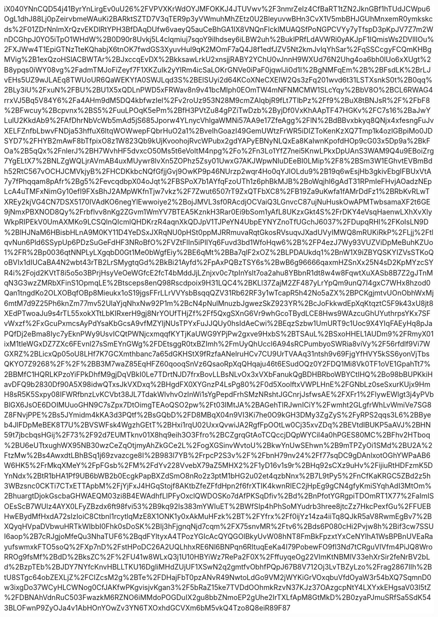 iX040YNnCQD54j41ByrYnLirgEv0uU26%2FVPVXKrWdOYJMFOKKJ4JTUVwv%2F3nmrZeIz4CfBaRT1tZN2JknGBf1hTUdJCWpu6OgL1dhJ88Lj0pZeirvbmeWAuKi2BARktSZTD7V3qTER9p3yVWmuhMhZEtz0U2BleyuvwBHn3CvX1V5mbBHJGUhMnxemR0ymkskcds%2F01ZDrNnlmXrQzvEKDlRtYPH3BfDAqDUfw6vaeyQ5auCeBhGA1IX8VNQnFlcklMUAQSfPoNGPCVYy7yTfspD3pKpJV7Z7m2WnDCGhpJ0YO5iTpO1WHdW%2B0D90r8Uvkj5L4clqmiuj7sqoY9ilhdsey6iLBW2uh%2BuklPRfLdAVWRi0yAKJpF1IQmisWs2DVllIOu%2FXJWw4T1EpiGTNzTteKQhabjX6tnOK7fwdGS3XyuvHul9qK2MOmF7aQ4J8f1edfJZV5Nt2kmJvlqYhSar%2FqSSCcgyFCQmKHBgMVig%2B1exQzoHSlACBWTAr%2BJxccqEvDX%2BkksawLrkU2xnsjjRABY2YChU0vJnnH9WXUd76N2Uhg4oa6bh0lUo6xXUgt%2B8ypqs0iWY08vg%2FadmTMJoFiZeyf7F1XKZuIk2yYlRm4icSaLOKrGNVe0iPaF0jqwlJi0d1I%2BgNMFqEm%2B%2BFsdLK%2BrLJvEHs5UZ9wJLAEq8TWUoUR6QaWEKYfA0SWJLqd3S%2BElSUyi2d64KCoXNeCXEIW2Qs3zFq201wvd6t31LSTXsnkS0t%2B0qq%2BLy3iU%2FxuN%2FBU%2BU1X5xQDLnPWD5xFRWav8n9v41bcMIph0EOmTW4mNFNMCMW1SLcYqy%2BbV8O%2BCL6RWAG4rrxVJ5Bq5V84Y6%2Fa4AHm9dM5DQ4kbfwzIel%2Fv2roUz953N28M9cmZAlqbjR9fLt7TlbPz%2Ff9%2BuX8tBNJsR%2F%2FbF8%2BFwcuy%2Bcpvnx%2BS5%2FuuLPOqK5ePm%2BfH3PVtZu84gPZiTwDzb%2ByjDf0VxKhAApTF47HGKv%2FC7s16%2BaJwYLulU2KkdAb9%2FAfDhrNbVcWb5mAd5jS685Jporw4YLnycVhlgaWMNi57AA9e17ZfeAgg%2FlN%2BdBBvxbkyq8QNjx4xfesngFuJvXELFZnfbLbwvFNDja53hffuX6ltqWOWwepFQbrHuO2a1%2BveIhGoazI49GemUWtzFrWR5iDIZToKenKzXQ7Tmp1k4ozlGBpiMo0JDSYD7%2FHYB2mAwF8bTfpixO8z1W823Qb9kUjKvoohojRvcWPubx2gdYAPyEBNyNLQxEa8KaIwnKpofdHOp9cG03x5Dp9a%2BkFOa%2B5qQx%2FnlerJ%2BH7WvhHF5dvxcO50Ms5t6eVoltM4npg%2Fo%2Fn3Lo1YfZ7nei5KnwLPkxDpUAnS3WAM9Q4u9EBoiZrg7YgELtX7%2BNLZgWQLjrAVmAB4uxMUywr8lvXn5ZOPhz5Zsy01UwxG7AKJWpwNIuDEeBI0LMip%2F8%2BSm3W1EGhvtEVBmBdh52RtC567vOCHJCMVkjyB%2FHCDKkbcNQfGfjjGvj9OwKP9p46NUrzp2wqr4Ho0qYJlOLdu9%2B19q6wEsjHb3gkivEbglFBUxVtA7y7fPhqqam8pAfr%2Bg5%2FevcqdbpX04oJqt%2FBSPoX7b1AYfqFzoUTh1z6phBkMJB%2BoWqjhl6gAdT31RPmIeFHvjAOadzNEpLcA4uTMFxNimGy10efI9FXsBhJ2AMpWKfnTjw7vkz%2F7Zwut6507rT9ZxQTFbXC8%2FB19Za9uKwfa1fAMrDdFz1%2BRbKvRLwTXREy2kjVG4CN7DSX5170IVAdKO6negYlEwwoiye2%2BojJMVL3sf0RAcdjOCVaiQ3LGnvcC87ujNuHuskOwAPMTwbsamaXF2t6GE9jNmxPBXNOD8Qy%2Frbflvv8nKg2ZGvm1WmYV7BTEA5KznkH3Rar0Ei9bSom1yAfL8UKzxGkt4S%2FrDKY4eVsqHaenwLXhXvXlyWkpRIPEkV0UmAXMKo9LCSQlnQIcmlQHDKrzR4aqnXkQDJpV1TJPeYN4UbpEYNYZnoTfUGchJ6037%2FDupqRHI%2FKoIsLN9D%2BlHJNaM6HBisbHLnA9M0KY11D4YeDSxJXRqNU0pHSt0ppMJRRmuvaRqtGkosRVsuqvJXadUVyIMWQ8mRUKiRkP%2FLjj%2FtlqvNun6Pld6SSypUp6PDzSuGeFdHF3NRoBfO%2FVZtFlIn5iPlIYq6Fuvd3bd1WfoHqw6%2B%2FP4ezJ7Wy93VUZViDpMeBuhKZUo1%2FR%2Bp0036qtNNPLyLXgqbD0Gt1Me0bWgfEiy%2BE6qMt%2BBa7qlF2xOZ%2BLPDAUkdq1%2BnW1X9iZBYQSKYIZVsSTKoQoBVIx1dIUCaBA4N2wbt43rTB2LrSMygtqGd%2BkBi21Ayfd%2FpAxPQBzTSY6s%2BwB6g96666qaxmHZSnXx25N4sD2KpMYzcSYR4i%2Fojd2KVtT8i5o5o3BPrjHsyVeOeWGfcE2fcT4bMddJjLZnjxv0c7tpInYslt7oa2ahu8YBbnR1dt8w4w8FqwtXuXASb8B7Z2gJTnMqN3G3wzZMRbXFinS1OpmqLE%2Btsceps8enQ98Rscdpoix9H31LQC4%2BKLl37ZajM2ZF487yLrYpQm9unQ7I4gxC7WHx8hzod0Qan1tngdKo2OLXOBqfOBp8Mieukx1oS19jgsFFrLLrVVYsbBsqqQZV31Rb62RF3y1wTcapR5h42No5aZX%2BPCKgjmtvUOnObhWxMj6mtM7d9Z25Ph6knZm77mv52UlaYjqNhxNw92P1m%2BcN4pNulMnuzbJgwezSkZ923YR%2BcJoFkkwdEpXqKtqztC5F9k43xU8jt8XEdPTwoaJu9s4rTL55xokXTtLbKIRxerH9gj8NrYOUfTHjZf%2Ff5QxgSXnG6Vr9whGcoTBydLCE8Hws9WAzcuGhUYuthrpsYKx7SFvWxzf%2FxGcuPxmcsAyPdYsaKbGcsA9vfMZYljNUsTPYxFuJJQUy0hsIdAeCwi%2BEqzSzbw1UmURT9c1Uoc9X4YIqFAEyHq8pJaPQfDj2eBma8Iyc7yEknPWy9UsvICQtPWNjcxmqqfKYTjKaUWG9YPjPw2gxve9HxbS%2BTSAuL%2BSxoHHEL1AUDm9%2FRmyX01ixM1tleWGxDZ7ZXc6FEvnl27sSmEYnGWg%2FDEtsggR0txBZImh%2FmUyQhUccl6A94sRCPumbyoSWRia8viVy%2F56rfdlf9Vi7WGXRZ%2BLicxQp05oU8LHf7K7GCXmthbanc7a65dGKHStX9fRzfaANelruHCv7CU9UrTVAAq31ntsh9v69FjgYfHVY5kSS6yonVjTbsQKYO7Z9268%2F%2F%2BB3M7waZ85EqHFZ60qooqSnVz6QsaoRpXqQHqaju46t6ESudOQz0Y2FDQ1Mi8Vk0TF1oVE1GpahTt7%2BBMfC1HQRLKPzoYiFPkDhfM9gjDqVBkI0Le7TDrtNJD7frxBovLLBsNLvOx3xVXbFanukQgBDHBRboWBYCtIHQ%2Bo98bBUPKkiHavDFQ9b2830Df90A5X98idwQTxsJkVXDxq%2BHgdFX0XYGnzP4LsPg80%2F0d5XoolftxVWPLHnE%2FGNbLz0seSxurKUjx9HmH8sR5K5Sxpy08IFWRfbnzLvKCVbt38JL7TdakWIvhvOzInWi1sYgPepdFrhSMzNRshtJGCnrjJsfwsAE%2FXFr1%2FlywEWlgt3j4yPVbBlGX6JsOE6DOIMUuoGHN9C7sZpx7DtOimgTEAoQSO2pw%2Ft03IMtJA%2BAGehTlRJwnICiY%2Fwmht2GLgfrWhLvWmiVe7SG8Z8FNvjPPE%2Bs5JYmidm4kKA3d3PQtf%2BsGQbD%2FD8MBqX04n9VI3Ki7he0O9kGH3DMy3ZgZyS%2FyRPS2qqs3L6%2BByeb4JlFDpMeBEK8T7U%2BVSWFsk4WgzhGEtT%2BHxi1rqU02UxxQvwiJA2RgfFpOOtLw0Cj35xvZDq%2BEVtdIBUKP5aAVJ%2BHN59t7jbcbqsHGij%2F73%2F92d7EUMTknv01X8hq9eih3O3Ffro%2BCZgrqGtAoTCQccjDQpWYCil4a0hPGES80MC%2BFhv2HTboq%2BU6eUTtxughWX95NB30wzCeZqOtjmyAhZkGCe2L%2FogXGSinvWvtoU%2BkwYnUwSEhwn%2B9mTPZyOi1SMd%2BU2A%2FtzMw%2Bs4AwxdtLBhBSq1j69zvazcge8I%2B983l7YB%2FrpcP2S3v%2F%2FbnH79nv24%2Ff77sqDC9gDAnlxotOGhYWPaAB6W6HK5%2FrMkqXMeY%2FpFGsb%2FM%2FdYv228VvebX79aZ5MHX2%2F1yD16v1s9r%2BHq92sCXz9uHv%2FijiuRtHDFzmK5DYnNdx%2BtR1bHA1Pf9UB6bWB2b0EcgkPapBXZdSmO8nRo2z3ptM1bHG2u02et4qzbNnx%2B7L9tPy5%2FnCfKaKRGC5ZBd2z5h3WBzsnc0CKTi7CTxETTApbM%2FjYjFxJ4HGqStojf8AKtbZfeZFfdHpn2f6frXTIK4kwnRIEC2jHpEg9gCN4gfyKmiSYqhAdI3MtOm%2BhuargtDjokGscbaGHWAEQM03zi8B4EWAdhfLIPFyOxclQWDOSKo7dAfPKSqDfiv%2Bd%2BnPfotYGRgpiTDOmRT1X77%2FaImISOEsScB7WUlz4AYX0LFyZBzdx6ft98fvi53%2B9kq92Is383mYWIuET%2BWfSIp4hPhSoMYudrb3hree8jtcZz7HkcPexfGu%2FFUEBHwEBydMfHxdA72sIzIoiC8Ctbnl1rcytlqMzE8X1ONK1y0xAkMuHFzk%2BT%2FYfrx%2Ff0ijYz14za4iiTq8QJkR5aV8RwmEgBv7%2BXQyqHVpaDVbwuHRTkWIbbI0Fhk0sDoSK%2BIj3hFjgnqNjd7cqm%2FX75snvMR%2Ftv6%2Bds6P080cHi2Pvjw8h%2Bif3cw7SSUI6aop%2B7cRJgjoMfeQu3NhaTUF6%2BqdFYltyxA4TPozYGIcAcQYQGOlBkyUvW08hNT8FmBkFpzxtYxCeNYlhA1WsBPBnUVEaRayufswmxkFTO5soQ%2FXp7nD%2FstHPoDC26A2UQLhhxRE6Nl6BNPqn6RItuqEeKa4I79PobewFO9fl3Nd7tCRguVIVfm4PiJQ8WroRROg9fsMf%2BdD%2BksZC%2F%2FU41w8WLxQ3j1U10HBYiWz7RePa2F0X%2FffuyqeOg22VImKtNBMlV33ehXrSir2feNrBV2bLd%2BzpTEb%2BJDY7NYfcKnvHBLLTKU16DgIiMHdZUjUF1XSwN2q2gmtfvObhfPQpJ67B8V712Oj3LvTBZyLzo%2Frag2867IIh%2BtU8STgc64obZEXLjZ%2FCIZcsM2g%2BTe%2FDHajFbT0pzANvR49NwtoLdGo9VM2jWYKiGrVOxqbuVfdOyaW3r54bXQ7SqmnD0w3ixgDo37WCyHLCWNog0CfJAKfwPKgvisjvKgan3%2F5bRaZ15ke7TVDdOOhmkRzvN37KJz37OAzgcpNtY4LXYxkEHgsaV03l5tZ%2FDBNAhVdnRuC503FwazkM6RZNO6iMMdoPOGDuIX2gu8bbZNmoEP2gUhe2IrTXLfApM8GtMkD%2B0zyaPJmuSRfSa5SdK543BLOFwnP9ZyOJa4v1AbHOnYOwZv3YN6TXOxhdGCVXm6bM5vkQ4Tzo8Q8eiR89F87